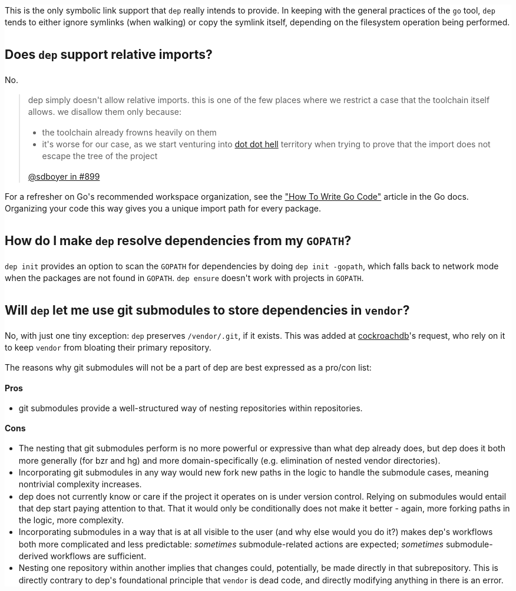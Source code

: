 This is the only symbolic link support that `dep` really intends to provide. In keeping with the general practices of the `go` tool, `dep` tends to either ignore symlinks (when walking) or copy the symlink itself, depending on the filesystem operation being performed.

## Does `dep` support relative imports?

No.

> dep simply doesn't allow relative imports. this is one of the few places where we restrict a case that the toolchain itself allows. we disallow them only because:
>
> * the toolchain already frowns heavily on them<br>
> * it's worse for our case, as we start venturing into [dot dot hell](http://doc.cat-v.org/plan_9/4th_edition/papers/lexnames) territory when trying to prove that the import does not escape the tree of the project
>
> [@sdboyer in #899](https://github.com/golang/dep/issues/899#issuecomment-317904001)

For a refresher on Go's recommended workspace organization, see the ["How To Write Go Code"](https://golang.org/doc/code.html) article in the Go docs. Organizing your code this way gives you a unique import path for every package.

## How do I make `dep` resolve dependencies from my `GOPATH`?

`dep init` provides an option to scan the `GOPATH` for dependencies by doing
`dep init -gopath`, which falls back to network mode when the packages are not
found in `GOPATH`. `dep ensure` doesn't work with projects in `GOPATH`.

## Will `dep` let me use git submodules to store dependencies in `vendor`?

No, with just one tiny exception: `dep` preserves `/vendor/.git`, if it exists. This was added at [cockroachdb](https://github.com/cockroachdb/cockroach)'s request, who rely on it to keep `vendor` from bloating their primary repository.

The reasons why git submodules will not be a part of dep are best expressed as a pro/con list:

**Pros**

* git submodules provide a well-structured way of nesting repositories within repositories.

**Cons**

* The nesting that git submodules perform is no more powerful or expressive than what dep already does, but dep does it both more generally (for bzr and hg) and more domain-specifically (e.g. elimination of nested vendor directories).
* Incorporating git submodules in any way would new fork new paths in the logic to handle the submodule cases, meaning nontrivial complexity increases.
* dep does not currently know or care if the project it operates on is under version control. Relying on submodules would entail that dep start paying attention to that. That it would only be conditionally does not make it better - again, more forking paths in the logic, more complexity.
* Incorporating submodules in a way that is at all visible to the user (and why else would you do it?) makes dep's workflows both more complicated and less predictable: _sometimes_ submodule-related actions are expected; _sometimes_ submodule-derived workflows are sufficient.
* Nesting one repository within another implies that changes could, potentially, be made directly in that subrepository. This is directly contrary to dep's foundational principle that `vendor` is dead code, and directly modifying anything in there is an error.
